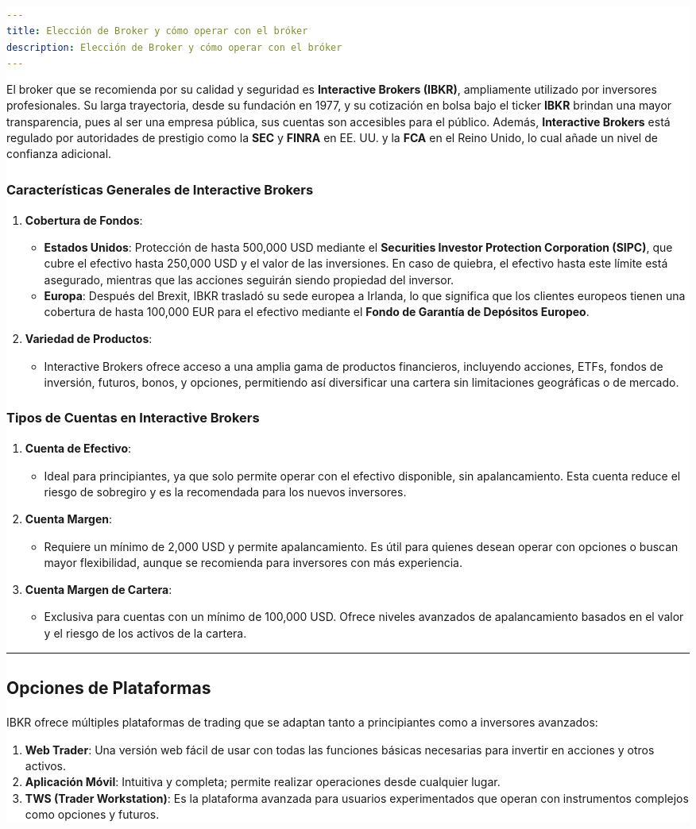 ```yaml
---
title: Elección de Broker y cómo operar con el bróker
description: Elección de Broker y cómo operar con el bróker
---
```


El broker que se recomienda por su calidad y seguridad es **Interactive Brokers (IBKR)**, ampliamente utilizado por inversores profesionales. Su larga trayectoria, desde su fundación en 1977, y su cotización en bolsa bajo el ticker **IBKR** brindan una mayor transparencia, pues al ser una empresa pública, sus cuentas son accesibles para el público. Además, **Interactive Brokers** está regulado por autoridades de prestigio como la **SEC** y **FINRA** en EE. UU. y la **FCA** en el Reino Unido, lo cual añade un nivel de confianza adicional.

### Características Generales de Interactive Brokers

1. **Cobertura de Fondos**:
   - **Estados Unidos**: Protección de hasta 500,000 USD mediante el **Securities Investor Protection Corporation (SIPC)**, que cubre el efectivo hasta 250,000 USD y el valor de las inversiones. En caso de quiebra, el efectivo hasta este límite está asegurado, mientras que las acciones seguirán siendo propiedad del inversor.
   - **Europa**: Después del Brexit, IBKR trasladó su sede europea a Irlanda, lo que significa que los clientes europeos tienen una cobertura de hasta 100,000 EUR para el efectivo mediante el **Fondo de Garantía de Depósitos Europeo**.

2. **Variedad de Productos**:
   - Interactive Brokers ofrece acceso a una amplia gama de productos financieros, incluyendo acciones, ETFs, fondos de inversión, futuros, bonos, y opciones, permitiendo así diversificar una cartera sin limitaciones geográficas o de mercado.

### Tipos de Cuentas en Interactive Brokers

1. **Cuenta de Efectivo**:
   - Ideal para principiantes, ya que solo permite operar con el efectivo disponible, sin apalancamiento. Esta cuenta reduce el riesgo de sobregiro y es la recomendada para los nuevos inversores.

2. **Cuenta Margen**:
   - Requiere un mínimo de 2,000 USD y permite apalancamiento. Es útil para quienes desean operar con opciones o buscan mayor flexibilidad, aunque se recomienda para inversores con más experiencia.

3. **Cuenta Margen de Cartera**:
   - Exclusiva para cuentas con un mínimo de 100,000 USD. Ofrece niveles avanzados de apalancamiento basados en el valor y el riesgo de los activos de la cartera.

---

## Opciones de Plataformas

IBKR ofrece múltiples plataformas de trading que se adaptan tanto a principiantes como a inversores avanzados:

1. **Web Trader**: Una versión web fácil de usar con todas las funciones básicas necesarias para invertir en acciones y otros activos.
2. **Aplicación Móvil**: Intuitiva y completa; permite realizar operaciones desde cualquier lugar.
3. **TWS (Trader Workstation)**: Es la plataforma avanzada para usuarios experimentados que operan con instrumentos complejos como opciones y futuros. 
